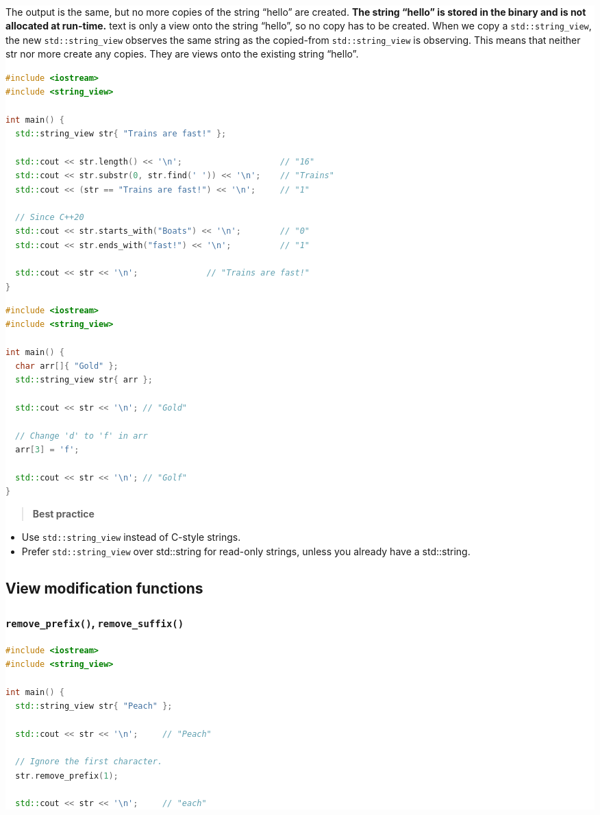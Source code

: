 The output is the same, but no more copies of the string “hello” are created. **The string “hello” is stored in the binary and is not allocated at run-time.** text is only a view onto the string “hello”, so no copy has to be created. When we copy a `std::string_view`, the new `std::string_view` observes the same string as the copied-from `std::string_view` is observing. This means that neither str nor more create any copies. They are views onto the existing string “hello”.

```c++
#include <iostream>
#include <string_view>

int main() {
  std::string_view str{ "Trains are fast!" };

  std::cout << str.length() << '\n';                    // "16"
  std::cout << str.substr(0, str.find(' ')) << '\n';    // "Trains"
  std::cout << (str == "Trains are fast!") << '\n';     // "1"

  // Since C++20
  std::cout << str.starts_with("Boats") << '\n';        // "0"
  std::cout << str.ends_with("fast!") << '\n';          // "1"

  std::cout << str << '\n';              // "Trains are fast!"
}
```

```c++
#include <iostream>
#include <string_view>

int main() {
  char arr[]{ "Gold" };
  std::string_view str{ arr };

  std::cout << str << '\n'; // "Gold"

  // Change 'd' to 'f' in arr
  arr[3] = 'f';

  std::cout << str << '\n'; // "Golf"
}
```

>**Best practice**  
- Use `std::string_view` instead of C-style strings.  
- Prefer `std::string_view` over std::string for read-only strings, unless you already have a std::string.

## View modification functions

### `remove_prefix()`, `remove_suffix()`

```c++
#include <iostream>
#include <string_view>

int main() {
  std::string_view str{ "Peach" };

  std::cout << str << '\n';     // "Peach"

  // Ignore the first character.
  str.remove_prefix(1);

  std::cout << str << '\n';     // "each"

```